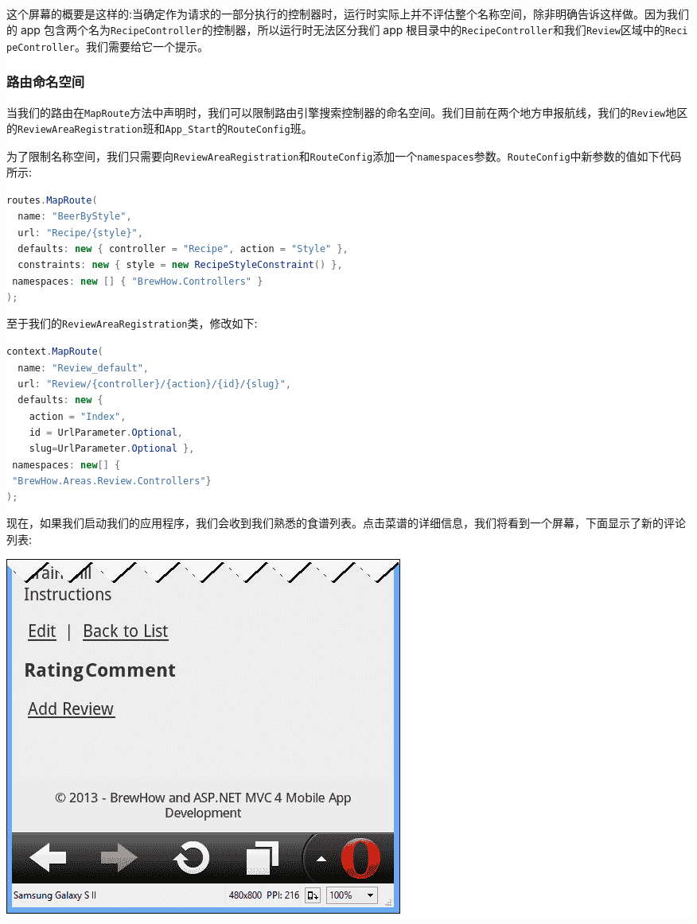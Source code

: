 这个屏幕的概要是这样的:当确定作为请求的一部分执行的控制器时，运行时实际上并不评估整个名称空间，除非明确告诉这样做。因为我们的 app 包含两个名为`RecipeController`的控制器，所以运行时无法区分我们 app 根目录中的`RecipeController`和我们`Review`区域中的`RecipeController`。我们需要给它一个提示。

### 路由命名空间

当我们的路由在`MapRoute`方法中声明时，我们可以限制路由引擎搜索控制器的命名空间。我们目前在两个地方申报航线，我们的`Review`地区的`ReviewAreaRegistration`班和`App_Start`的`RouteConfig`班。

为了限制名称空间，我们只需要向`ReviewAreaRegistration`和`RouteConfig`添加一个`namespaces`参数。`RouteConfig`中新参数的值如下代码所示:

```cs
routes.MapRoute(
  name: "BeerByStyle",
  url: "Recipe/{style}",
  defaults: new { controller = "Recipe", action = "Style" },
  constraints: new { style = new RecipeStyleConstraint() },
 namespaces: new [] { "BrewHow.Controllers" }
);
```

至于我们的`ReviewAreaRegistration`类，修改如下:

```cs
context.MapRoute(
  name: "Review_default",
  url: "Review/{controller}/{action}/{id}/{slug}",
  defaults: new { 
    action = "Index", 
    id = UrlParameter.Optional, 
    slug=UrlParameter.Optional },
 namespaces: new[] {
 "BrewHow.Areas.Review.Controllers"}
);
```

现在，如果我们启动我们的应用程序，我们会收到我们熟悉的食谱列表。点击菜谱的详细信息，我们将看到一个屏幕，下面显示了新的评论列表:

![Routing namespaces](img/7362EN_07_09.jpg)
